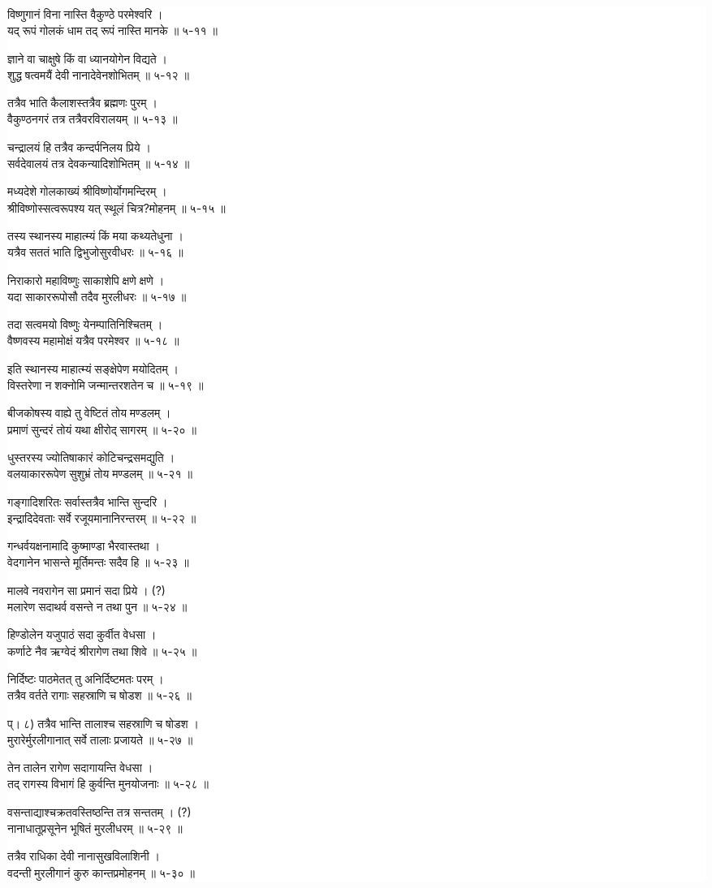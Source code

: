 विष्णुगानं विना नास्ति वैकुण्ठे परमेश्वरि ।  
यद् रूपं गोलकं धाम तद् रूपं नास्ति मानके ॥ ५-११ ॥  
  
ज्ञाने वा चाक्षुषे किं वा ध्यानयोगेन विद्यते ।  
शुद्ध षत्वमयैं देवी नानादेवेनशोभितम् ॥ ५-१२ ॥  
  
तत्रैव भाति कैलाशस्तत्रैव ब्रह्मणः पुरम् ।  
वैकुण्ठनगरं तत्र तत्रैवरविरालयम् ॥ ५-१३ ॥  
  
चन्द्रालयं हि तत्रैव कन्दर्पनिलय प्रिये ।  
सर्वदेवालयं तत्र देवकन्यादिशोभितम् ॥ ५-१४ ॥  
  
मध्यदेशे गोलकाख्यं श्रीविष्णोर्योगमन्दिरम् ।  
श्रीविष्णोस्सत्वरूपश्य यत् स्थूलं चित्र?मोहनम् ॥ ५-१५ ॥  
  
तस्य स्थानस्य माहात्म्यं किं मया कथ्यतेधुना ।  
यत्रैव सततं भाति द्विभुजोसुरवीधरः ॥ ५-१६ ॥  
  
निराकारो महाविष्णुः साकाशेपि क्षणे क्षणे ।  
यदा साकाररूपोसौ तदैव मुरलीधरः ॥ ५-१७ ॥  
  
तदा सत्वमयो विष्णुः येनम्पातिनिश्चितम् ।  
वैष्णवस्य महामोक्षं यत्रैव परमेश्वर ॥ ५-१८ ॥  
  
इति स्थानस्य माहात्म्यं सङ्क्षेपेण मयोदितम् ।  
विस्तरेणा न शक्नोमि जन्मान्तरशतेन च ॥ ५-१९ ॥  
  
बीजकोषस्य वाह्ये तु वेष्टितं तोय मण्डलम् ।  
प्रमाणं सुन्दरं तोयं यथा क्षीरोद् सागरम् ॥ ५-२० ॥  
  
धुस्तरस्य ज्योतिषाकारं कोटिचन्द्रसमद्युति ।  
वलयाकाररूपेण सुशुभ्रं तोय मण्डलम् ॥ ५-२१ ॥  
  
गङ्गादिशरितः सर्वास्तत्रैव भान्ति सुन्दरि ।  
इन्द्रादिदेवताः सर्वे रजूयमानानिरन्तरम् ॥ ५-२२ ॥  
  
गन्धर्वयक्षनामादि कुष्माण्डा भैरवास्तथा ।   
वेदगानेन भासन्ते मूर्तिमन्तः सदैव हि ॥ ५-२३ ॥  
  
मालवे नवरागेन सा प्रमानं सदा प्रिये । (?)  
मलारेण सदाथर्व वसन्ते न तथा पुन ॥ ५-२४ ॥  
  
हिण्डोलेन यजुपाठं सदा कुर्वीत वेधसा ।  
कर्णाटे नैव ऋग्वेदं श्रीरागेण तथा शिवे ॥ ५-२५ ॥  
  
निर्दिष्टः पाठमेतत् तु अनिर्दिष्टमतः परम् ।  
तत्रैव वर्तते रागाः सहस्राणि च षोडश ॥ ५-२६ ॥  
  
प्। ८) तत्रैव भान्ति तालाश्च सहस्राणि च षोडश ।  
मुरारेर्मुरलीगानात् सर्वे तालाः प्रजायते ॥ ५-२७ ॥  
  
तेन तालेन रागेण सदागायन्ति वेधसा ।  
तद् रागस्य विभागं हि कुर्वन्ति मुनयोजनाः ॥ ५-२८ ॥  
  
वसन्ताद्याश्चक्रतवस्तिष्ठन्ति तत्र सन्ततम् । (?)  
नानाधातूप्रसूनेन भूषितं मुरलीधरम् ॥ ५-२९ ॥  
  
तत्रैव राधिका देवी नानासुखविलाशिनी ।  
वदन्ती मुरलीगानं कुरु कान्तप्रमोहनम् ॥ ५-३० ॥  
  